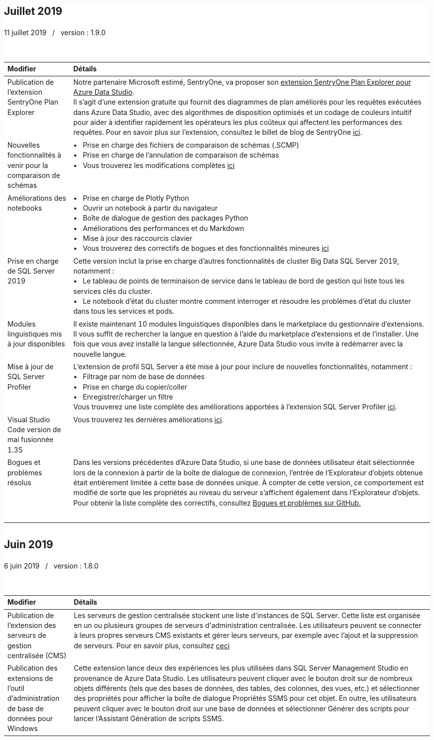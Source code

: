 ## <a name="july-2019"></a>Juillet 2019

11 juillet 2019 &nbsp; / &nbsp; version : 1.9.0 

&nbsp;

| Modifier | Détails |
| :----- | :------ |
| Publication de l’extension SentryOne Plan Explorer | Notre partenaire Microsoft estimé, SentryOne, va proposer son [extension SentryOne Plan Explorer pour Azure Data Studio](https://www.sentryone.com/products/sentryone-plan-explorer-extension-azure-data-studio). <br> Il s’agit d’une extension gratuite qui fournit des diagrammes de plan améliorés pour les requêtes exécutées dans Azure Data Studio, avec des algorithmes de disposition optimisés et un codage de couleurs intuitif pour aider à identifier rapidement les opérateurs les plus coûteux qui affectent les performances des requêtes. Pour en savoir plus sur l’extension, consultez le billet de blog de SentryOne [ici](https://sqlperformance.com/2019/07/sentryone/plan-explorer-extension-azure-data-studio). |
| Nouvelles fonctionnalités à venir pour la comparaison de schémas | &bull; &nbsp; Prise en charge des fichiers de comparaison de schémas (.SCMP) <br/>&bull; &nbsp; Prise en charge de l’annulation de comparaison de schémas <br/>&bull; &nbsp; Vous trouverez les modifications complètes [ici](https://github.com/microsoft/azuredatastudio/issues?utf8=%E2%9C%93&q=is%3Aissue+milestone%3A%22July+2019+Release%22+label%3A%22Area%3A+Schema+Compare%22+is%3Aclosed+)|
| Améliorations des notebooks | &bull; &nbsp; Prise en charge de Plotly Python <br/>&bull; &nbsp; Ouvrir un notebook à partir du navigateur <br/> &bull; &nbsp; Boîte de dialogue de gestion des packages Python <br/> &bull; &nbsp; Améliorations des performances et du Markdown <br/> &bull; &nbsp; Mise à jour des raccourcis clavier <br/>  &bull; &nbsp; Vous trouverez des correctifs de bogues et des fonctionnalités mineures [ici](https://github.com/microsoft/azuredatastudio/issues?utf8=%E2%9C%93&q=is%3Aissue+milestone%3A%22July+2019+Release%22+is%3Aclosed+label%3A%22Area%3A+Notebooks%22+) |
| Prise en charge de SQL Server 2019 |  Cette version inclut la prise en charge d’autres fonctionnalités de cluster Big Data SQL Server 2019, notamment : <br/> &bull; &nbsp; Le tableau de points de terminaison de service dans le tableau de bord de gestion qui liste tous les services clés du cluster. <br/> &bull; &nbsp; Le notebook d’état du cluster montre comment interroger et résoudre les problèmes d’état du cluster dans tous les services et pods.| 
| Modules linguistiques mis à jour disponibles| Il existe maintenant 10 modules linguistiques disponibles dans le marketplace du gestionnaire d’extensions. Il vous suffit de rechercher la langue en question à l’aide du marketplace d’extensions et de l’installer. Une fois que vous avez installé la langue sélectionnée, Azure Data Studio vous invite à redémarrer avec la nouvelle langue. |
| Mise à jour de SQL Server Profiler | L’extension de profil SQL Server a été mise à jour pour inclure de nouvelles fonctionnalités, notamment : <br/> &bull; &nbsp; Filtrage par nom de base de données <br/> &bull; &nbsp; Prise en charge du copier/coller <br/> &bull; &nbsp; Enregistrer/charger un filtre <br/>Vous trouverez une liste complète des améliorations apportées à l’extension SQL Server Profiler [ici](https://github.com/microsoft/azuredatastudio/issues?utf8=%E2%9C%93&q=is%3Aissue+is%3Aclosed+milestone%3A%22July+2019+Release%22+label%3A%22Area%3A+SQL+Profiler%22+).  |
| Visual Studio Code version de mai fusionnée 1.35 | Vous trouverez les dernières améliorations [ici](https://code.visualstudio.com/updates/v1_35). |
| Bogues et problèmes résolus | Dans les versions précédentes d’Azure Data Studio, si une base de données utilisateur était sélectionnée lors de la connexion à partir de la boîte de dialogue de connexion, l’entrée de l’Explorateur d’objets obtenue était entièrement limitée à cette base de données unique. À compter de cette version, ce comportement est modifié de sorte que les propriétés au niveau du serveur s’affichent également dans l’Explorateur d’objets. <br/> Pour obtenir la liste complète des correctifs, consultez [Bogues et problèmes sur GitHub.](https://github.com/microsoft/azuredatastudio/milestone/35?closed=1) |
| &nbsp; | &nbsp; |

## <a name="june-2019"></a>Juin 2019

6 juin 2019 &nbsp; / &nbsp; version : 1.8.0

&nbsp;

| Modifier | Détails |
| :----- | :------ |
| Publication de l’extension des serveurs de gestion centralisée (CMS) | Les serveurs de gestion centralisée stockent une liste d'instances de SQL Server. Cette liste est organisée en un ou plusieurs groupes de serveurs d'administration centralisée. Les utilisateurs peuvent se connecter à leurs propres serveurs CMS existants et gérer leurs serveurs, par exemple avec l’ajout et la suppression de serveurs. Pour en savoir plus, consultez [ceci](../relational-databases/administer-multiple-servers-using-central-management-servers.md) |
| Publication des extensions de l’outil d’administration de base de données pour Windows | Cette extension lance deux des expériences les plus utilisées dans SQL Server Management Studio en provenance de Azure Data Studio. Les utilisateurs peuvent cliquer avec le bouton droit sur de nombreux objets différents (tels que des bases de données, des tables, des colonnes, des vues, etc.) et sélectionner des propriétés pour afficher la boîte de dialogue Propriétés SSMS pour cet objet. En outre, les utilisateurs peuvent cliquer avec le bouton droit sur une base de données et sélectionner Générer des scripts pour lancer l’Assistant Génération de scripts SSMS. 